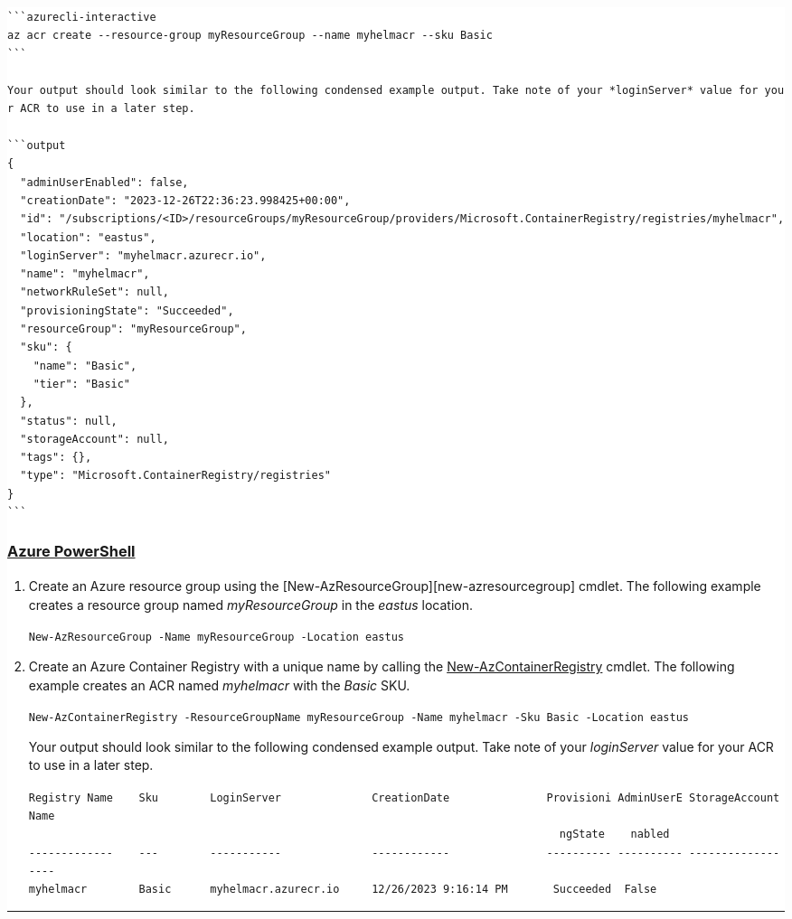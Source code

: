     ```azurecli-interactive
    az acr create --resource-group myResourceGroup --name myhelmacr --sku Basic
    ```

    Your output should look similar to the following condensed example output. Take note of your *loginServer* value for your ACR to use in a later step.

    ```output
    {
      "adminUserEnabled": false,
      "creationDate": "2023-12-26T22:36:23.998425+00:00",
      "id": "/subscriptions/<ID>/resourceGroups/myResourceGroup/providers/Microsoft.ContainerRegistry/registries/myhelmacr",
      "location": "eastus",
      "loginServer": "myhelmacr.azurecr.io",
      "name": "myhelmacr",
      "networkRuleSet": null,
      "provisioningState": "Succeeded",
      "resourceGroup": "myResourceGroup",
      "sku": {
        "name": "Basic",
        "tier": "Basic"
      },
      "status": null,
      "storageAccount": null,
      "tags": {},
      "type": "Microsoft.ContainerRegistry/registries"
    }
    ```

### [Azure PowerShell](#tab/azure-powershell)

1. Create an Azure resource group using the [New-AzResourceGroup][new-azresourcegroup] cmdlet. The following example creates a resource group named *myResourceGroup* in the *eastus* location.

    ```azurepowershell-interactive
    New-AzResourceGroup -Name myResourceGroup -Location eastus
    ```

2. Create an Azure Container Registry with a unique name by calling the [New-AzContainerRegistry][new-azcontainerregistry] cmdlet. The following example creates an ACR named *myhelmacr* with the *Basic* SKU.

    ```azurepowershell-interactive
    New-AzContainerRegistry -ResourceGroupName myResourceGroup -Name myhelmacr -Sku Basic -Location eastus
    ```

    Your output should look similar to the following condensed example output. Take note of your *loginServer* value for your ACR to use in a later step.

    ```output
    Registry Name    Sku        LoginServer              CreationDate               Provisioni AdminUserE StorageAccountName
                                                                                      ngState    nabled
    -------------    ---        -----------              ------------               ---------- ---------- ------------------
    myhelmacr        Basic      myhelmacr.azurecr.io     12/26/2023 9:16:14 PM       Succeeded  False      
    ```

---

[azure-cli-install]: /cli/azure/install-azure-cli
[azure-powershell-install]: /powershell/azure/install-az-ps
[az-acr-create]: /cli/azure/acr#az_acr_create
[new-azcontainerregistry]: /powershell/module/az.containerregistry/new-azcontainerregistry
[new-azakscluster]: /powershell/module/az.aks/new-azakscluster
[az-acr-build]: /cli/azure/acr#az_acr_build
[az-group-delete]: /cli/azure/group#az_group_delete
[remove-azresourcegroup]: /powershell/module/az.resources/remove-azresourcegroup
[az-aks-get-credentials]: /cli/azure/aks#az_aks_get_credentials
[az-aks-create]: /cli/azure/aks#az_aks_create
[import-azakscredential]: /powershell/module/az.aks/import-azakscredential
[az-aks-install-cli]: /cli/azure/aks#az_aks_install_cli
[install-azakskubectl]: /powershell/module/az.aks/install-azaksclitool
[azure-vote-app]: https://github.com/Azure-Samples/azure-voting-app-redis.git
[kubectl]: https://kubernetes.io/docs/reference/kubectl/
[helm]: https://helm.sh/
[helm-documentation]: https://helm.sh/docs/
[helm-existing]: kubernetes-helm.md
[helm-install]: https://helm.sh/docs/intro/install/
[sp-delete]: kubernetes-service-principal.md#other-considerations
[acr-helm]: /azure/container-registry/container-registry-helm-repos